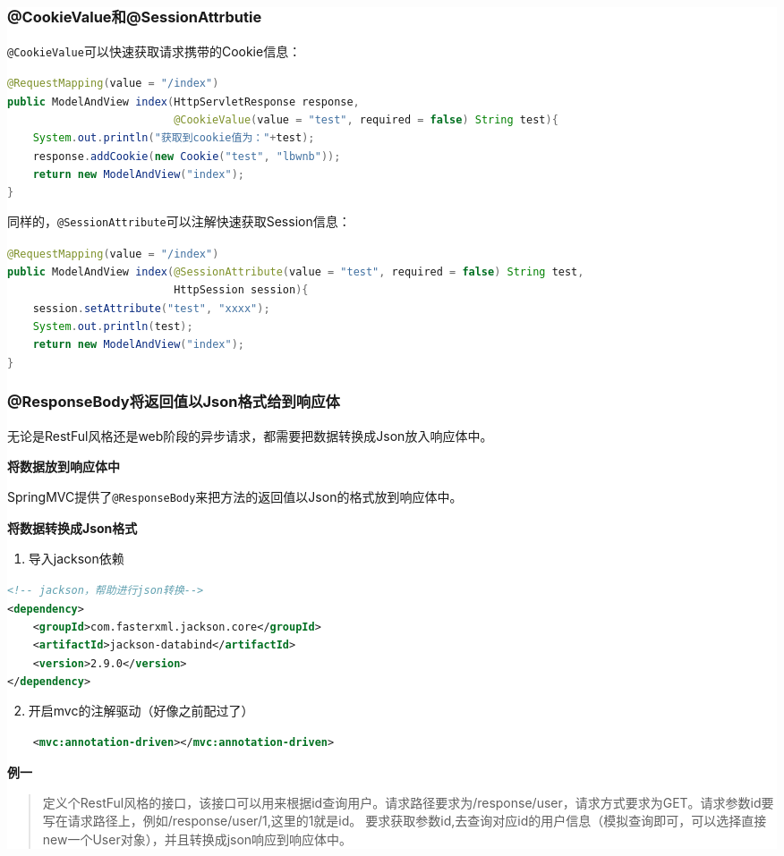 ### @CookieValue和@SessionAttrbutie

`@CookieValue`可以快速获取请求携带的Cookie信息：

```java
@RequestMapping(value = "/index")
public ModelAndView index(HttpServletResponse response,
                          @CookieValue(value = "test", required = false) String test){
    System.out.println("获取到cookie值为："+test);
    response.addCookie(new Cookie("test", "lbwnb"));
    return new ModelAndView("index");
}
```

同样的，`@SessionAttribute`可以注解快速获取Session信息：

```java
@RequestMapping(value = "/index")
public ModelAndView index(@SessionAttribute(value = "test", required = false) String test,
                          HttpSession session){
    session.setAttribute("test", "xxxx");
    System.out.println(test);
    return new ModelAndView("index");
}
```

### @ResponseBody将返回值以Json格式给到响应体

​无论是RestFul风格还是web阶段的异步请求，都需要把数据转换成Json放入响应体中。

**将数据放到响应体中**

​SpringMVC提供了`@ResponseBody`来把方法的返回值以Json的格式放到响应体中。

**将数据转换成Json格式**

1. 导入jackson依赖

```xml
<!-- jackson，帮助进行json转换-->
<dependency>
    <groupId>com.fasterxml.jackson.core</groupId>
    <artifactId>jackson-databind</artifactId>
    <version>2.9.0</version>
</dependency>
```

2. 开启mvc的注解驱动（好像之前配过了）

```xml
    <mvc:annotation-driven></mvc:annotation-driven>
```

**例一**

>定义个RestFul风格的接口，该接口可以用来根据id查询用户。请求路径要求为/response/user，请求方式要求为GET。请求参数id要写在请求路径上，例如/response/user/1,这里的1就是id。
要求获取参数id,去查询对应id的用户信息（模拟查询即可，可以选择直接new一个User对象），并且转换成json响应到响应体中。
